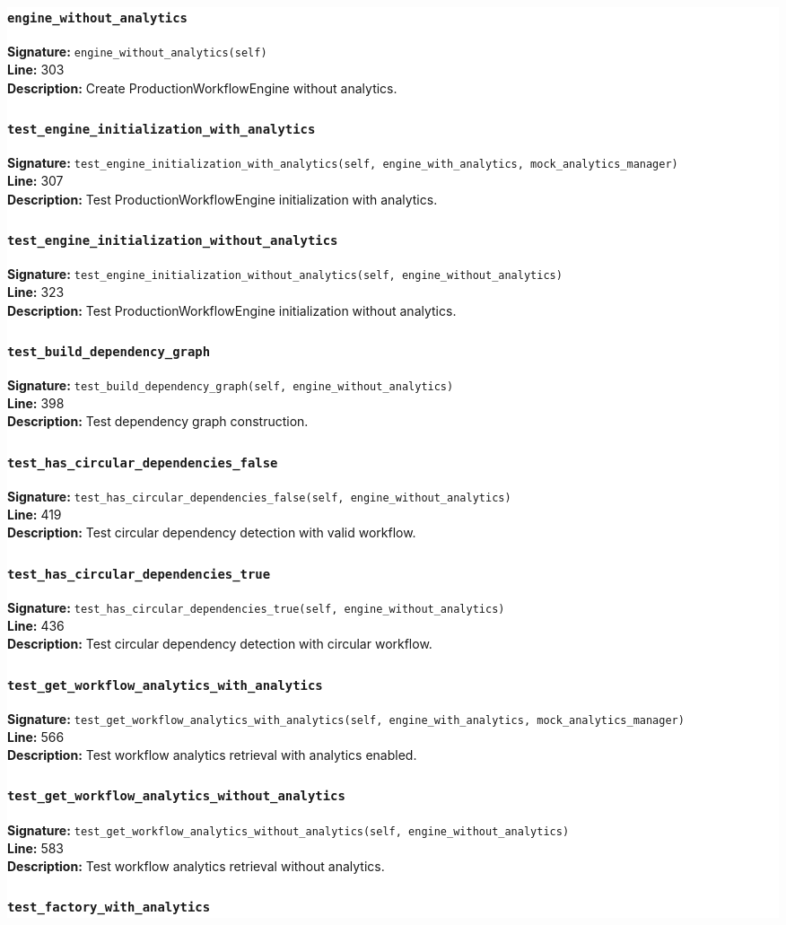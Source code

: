 ### `engine_without_analytics`

**Signature:** `engine_without_analytics(self)`  
**Line:** 303  
**Description:** Create ProductionWorkflowEngine without analytics.

### `test_engine_initialization_with_analytics`

**Signature:** `test_engine_initialization_with_analytics(self, engine_with_analytics, mock_analytics_manager)`  
**Line:** 307  
**Description:** Test ProductionWorkflowEngine initialization with analytics.

### `test_engine_initialization_without_analytics`

**Signature:** `test_engine_initialization_without_analytics(self, engine_without_analytics)`  
**Line:** 323  
**Description:** Test ProductionWorkflowEngine initialization without analytics.

### `test_build_dependency_graph`

**Signature:** `test_build_dependency_graph(self, engine_without_analytics)`  
**Line:** 398  
**Description:** Test dependency graph construction.

### `test_has_circular_dependencies_false`

**Signature:** `test_has_circular_dependencies_false(self, engine_without_analytics)`  
**Line:** 419  
**Description:** Test circular dependency detection with valid workflow.

### `test_has_circular_dependencies_true`

**Signature:** `test_has_circular_dependencies_true(self, engine_without_analytics)`  
**Line:** 436  
**Description:** Test circular dependency detection with circular workflow.

### `test_get_workflow_analytics_with_analytics`

**Signature:** `test_get_workflow_analytics_with_analytics(self, engine_with_analytics, mock_analytics_manager)`  
**Line:** 566  
**Description:** Test workflow analytics retrieval with analytics enabled.

### `test_get_workflow_analytics_without_analytics`

**Signature:** `test_get_workflow_analytics_without_analytics(self, engine_without_analytics)`  
**Line:** 583  
**Description:** Test workflow analytics retrieval without analytics.

### `test_factory_with_analytics`
